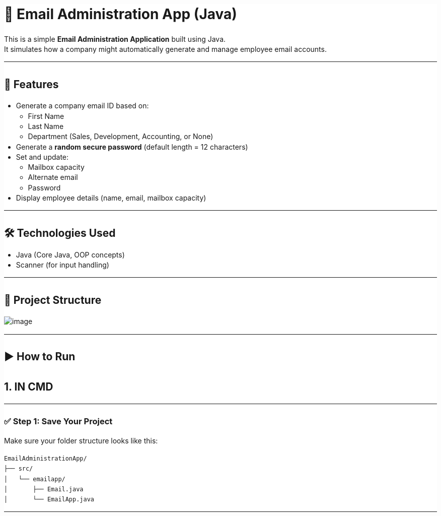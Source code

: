 # 📧 Email Administration App (Java)

This is a simple **Email Administration Application** built using Java.  
It simulates how a company might automatically generate and manage employee email accounts.

---

## 🚀 Features
- Generate a company email ID based on:
  - First Name
  - Last Name
  - Department (Sales, Development, Accounting, or None)
- Generate a **random secure password** (default length = 12 characters)
- Set and update:
  - Mailbox capacity
  - Alternate email
  - Password
- Display employee details (name, email, mailbox capacity)

---

## 🛠 Technologies Used
- Java (Core Java, OOP concepts)
- Scanner (for input handling)

---

## 📂 Project Structure
<img width="517" height="197" alt="image" src="https://github.com/user-attachments/assets/9ade190b-cf68-437b-be78-2dea655cb6df" />


---

## ▶️ How to Run
## 1. IN CMD 


---

### ✅ Step 1: Save Your Project

Make sure your folder structure looks like this:

```
EmailAdministrationApp/
├── src/
│   └── emailapp/
│       ├── Email.java
│       └── EmailApp.java
```

---